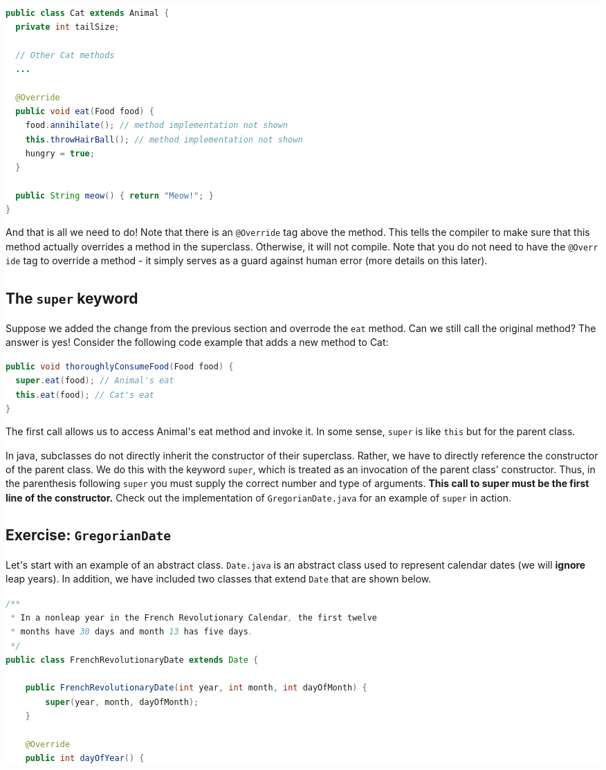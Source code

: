 ```java
public class Cat extends Animal {
  private int tailSize;

  // Other Cat methods
  ...

  @Override
  public void eat(Food food) {
    food.annihilate(); // method implementation not shown
    this.throwHairBall(); // method implementation not shown
    hungry = true;
  }

  public String meow() { return "Meow!"; }
}
```

And that is all we need to do! Note that there is an `@Override` tag above the method. This tells the compiler to make sure that this method actually overrides a method in the superclass. Otherwise, it will not compile. Note that you do not need to have the `@Override` tag to override a method - it simply serves as a guard against human error (more details on this later).

## The `super` keyword

Suppose we added the change from the previous section and overrode the `eat` method. Can we still call the original method? The answer is yes! Consider the following code example that adds a new method to Cat:

```java
public void thoroughlyConsumeFood(Food food) {
  super.eat(food); // Animal's eat
  this.eat(food); // Cat's eat
}
```

The first call allows us to access Animal's eat method and invoke it. In some sense, `super` is like `this` but for the parent class.

In java, subclasses do not directly inherit the constructor of their
superclass. Rather, we have to directly reference the constructor of the parent class.
We do this with the keyword `super`, which is treated as an invocation of the parent
class' constructor. Thus, in the parenthesis following `super` you must supply the
correct number and type of arguments.
**This call to super must be the first line of the constructor.**
Check out the implementation of `GregorianDate.java` for an example of `super` in action.

## Exercise: `GregorianDate`

Let's start with an example of an abstract class. `Date.java` is an abstract
class used to represent calendar dates (we will **ignore** leap years). In addition,
we have included two classes that extend `Date` that are shown below.

```java
/**
 * In a nonleap year in the French Revolutionary Calendar, the first twelve
 * months have 30 days and month 13 has five days.
 */
public class FrenchRevolutionaryDate extends Date {

    public FrenchRevolutionaryDate(int year, int month, int dayOfMonth) {
        super(year, month, dayOfMonth);
    }

    @Override
    public int dayOfYear() {
```